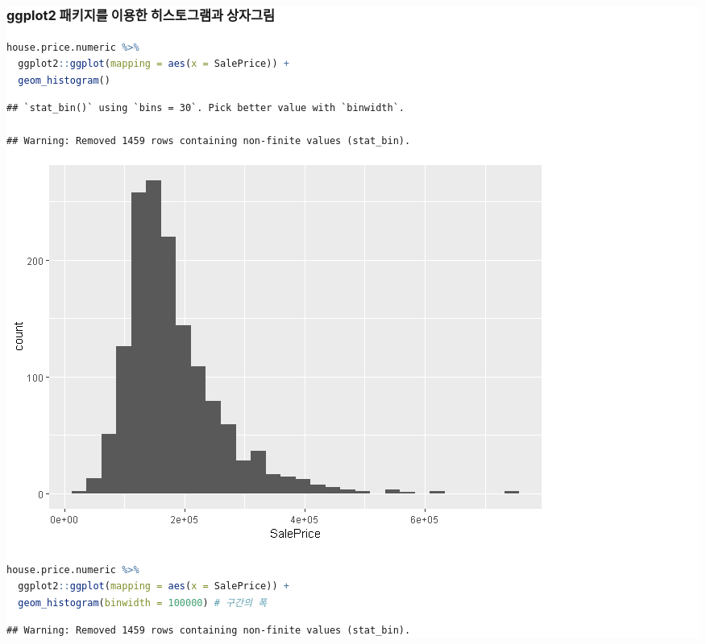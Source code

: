 ### ggplot2 패키지를 이용한 히스토그램과 상자그림

``` r
house.price.numeric %>%
  ggplot2::ggplot(mapping = aes(x = SalePrice)) +
  geom_histogram()
```

    ## `stat_bin()` using `bins = 30`. Pick better value with `binwidth`.

    ## Warning: Removed 1459 rows containing non-finite values (stat_bin).

![](day5_files/figure-markdown_github/unnamed-chunk-16-1.png)

``` r
house.price.numeric %>%
  ggplot2::ggplot(mapping = aes(x = SalePrice)) +
  geom_histogram(binwidth = 100000) # 구간의 폭
```

    ## Warning: Removed 1459 rows containing non-finite values (stat_bin).
